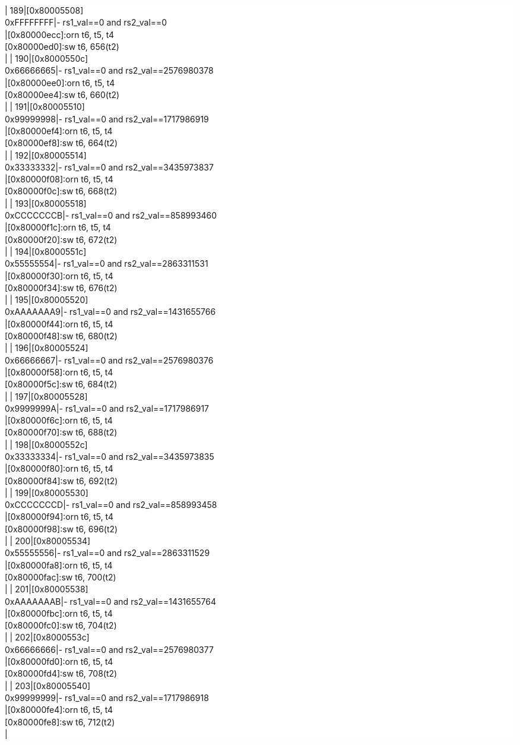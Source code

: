 | 189|[0x80005508]<br>0xFFFFFFFF|- rs1_val==0 and rs2_val==0<br>                                                                                                                                                                                                                                                                     |[0x80000ecc]:orn t6, t5, t4<br> [0x80000ed0]:sw t6, 656(t2)<br>    |
| 190|[0x8000550c]<br>0x66666665|- rs1_val==0 and rs2_val==2576980378<br>                                                                                                                                                                                                                                                            |[0x80000ee0]:orn t6, t5, t4<br> [0x80000ee4]:sw t6, 660(t2)<br>    |
| 191|[0x80005510]<br>0x99999998|- rs1_val==0 and rs2_val==1717986919<br>                                                                                                                                                                                                                                                            |[0x80000ef4]:orn t6, t5, t4<br> [0x80000ef8]:sw t6, 664(t2)<br>    |
| 192|[0x80005514]<br>0x33333332|- rs1_val==0 and rs2_val==3435973837<br>                                                                                                                                                                                                                                                            |[0x80000f08]:orn t6, t5, t4<br> [0x80000f0c]:sw t6, 668(t2)<br>    |
| 193|[0x80005518]<br>0xCCCCCCCB|- rs1_val==0 and rs2_val==858993460<br>                                                                                                                                                                                                                                                             |[0x80000f1c]:orn t6, t5, t4<br> [0x80000f20]:sw t6, 672(t2)<br>    |
| 194|[0x8000551c]<br>0x55555554|- rs1_val==0 and rs2_val==2863311531<br>                                                                                                                                                                                                                                                            |[0x80000f30]:orn t6, t5, t4<br> [0x80000f34]:sw t6, 676(t2)<br>    |
| 195|[0x80005520]<br>0xAAAAAAA9|- rs1_val==0 and rs2_val==1431655766<br>                                                                                                                                                                                                                                                            |[0x80000f44]:orn t6, t5, t4<br> [0x80000f48]:sw t6, 680(t2)<br>    |
| 196|[0x80005524]<br>0x66666667|- rs1_val==0 and rs2_val==2576980376<br>                                                                                                                                                                                                                                                            |[0x80000f58]:orn t6, t5, t4<br> [0x80000f5c]:sw t6, 684(t2)<br>    |
| 197|[0x80005528]<br>0x9999999A|- rs1_val==0 and rs2_val==1717986917<br>                                                                                                                                                                                                                                                            |[0x80000f6c]:orn t6, t5, t4<br> [0x80000f70]:sw t6, 688(t2)<br>    |
| 198|[0x8000552c]<br>0x33333334|- rs1_val==0 and rs2_val==3435973835<br>                                                                                                                                                                                                                                                            |[0x80000f80]:orn t6, t5, t4<br> [0x80000f84]:sw t6, 692(t2)<br>    |
| 199|[0x80005530]<br>0xCCCCCCCD|- rs1_val==0 and rs2_val==858993458<br>                                                                                                                                                                                                                                                             |[0x80000f94]:orn t6, t5, t4<br> [0x80000f98]:sw t6, 696(t2)<br>    |
| 200|[0x80005534]<br>0x55555556|- rs1_val==0 and rs2_val==2863311529<br>                                                                                                                                                                                                                                                            |[0x80000fa8]:orn t6, t5, t4<br> [0x80000fac]:sw t6, 700(t2)<br>    |
| 201|[0x80005538]<br>0xAAAAAAAB|- rs1_val==0 and rs2_val==1431655764<br>                                                                                                                                                                                                                                                            |[0x80000fbc]:orn t6, t5, t4<br> [0x80000fc0]:sw t6, 704(t2)<br>    |
| 202|[0x8000553c]<br>0x66666666|- rs1_val==0 and rs2_val==2576980377<br>                                                                                                                                                                                                                                                            |[0x80000fd0]:orn t6, t5, t4<br> [0x80000fd4]:sw t6, 708(t2)<br>    |
| 203|[0x80005540]<br>0x99999999|- rs1_val==0 and rs2_val==1717986918<br>                                                                                                                                                                                                                                                            |[0x80000fe4]:orn t6, t5, t4<br> [0x80000fe8]:sw t6, 712(t2)<br>    |